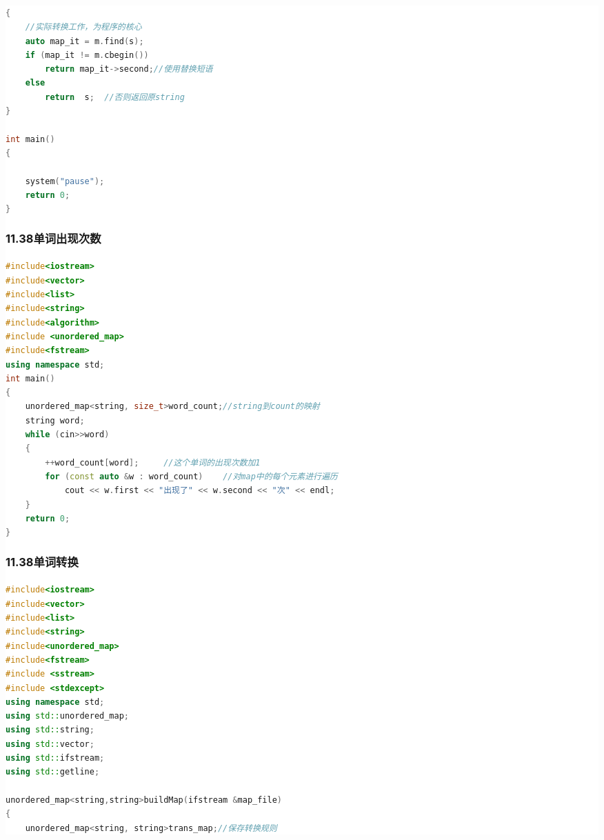 ```c++
{
	//实际转换工作，为程序的核心
	auto map_it = m.find(s);
	if (map_it != m.cbegin())
		return map_it->second;//使用替换短语
	else
		return  s;	//否则返回原string
}

int main()
{

	system("pause");
	return 0;
}

```

### 11.38单词出现次数

```c++
#include<iostream>
#include<vector>
#include<list>
#include<string>
#include<algorithm>
#include <unordered_map>
#include<fstream>
using namespace std;
int main()
{
	unordered_map<string, size_t>word_count;//string到count的映射
	string word;
	while (cin>>word)
	{
		++word_count[word];		//这个单词的出现次数加1
		for (const auto &w : word_count)	//对map中的每个元素进行遍历
			cout << w.first << "出现了" << w.second << "次" << endl;
	}	
	return 0;
}
```

### 11.38单词转换

```c++
#include<iostream>
#include<vector>
#include<list>
#include<string>
#include<unordered_map>
#include<fstream>
#include <sstream>
#include <stdexcept>
using namespace std;
using std::unordered_map;
using std::string;
using std::vector;
using std::ifstream;
using std::getline;

unordered_map<string,string>buildMap(ifstream &map_file)
{
	unordered_map<string, string>trans_map;//保存转换规则
```